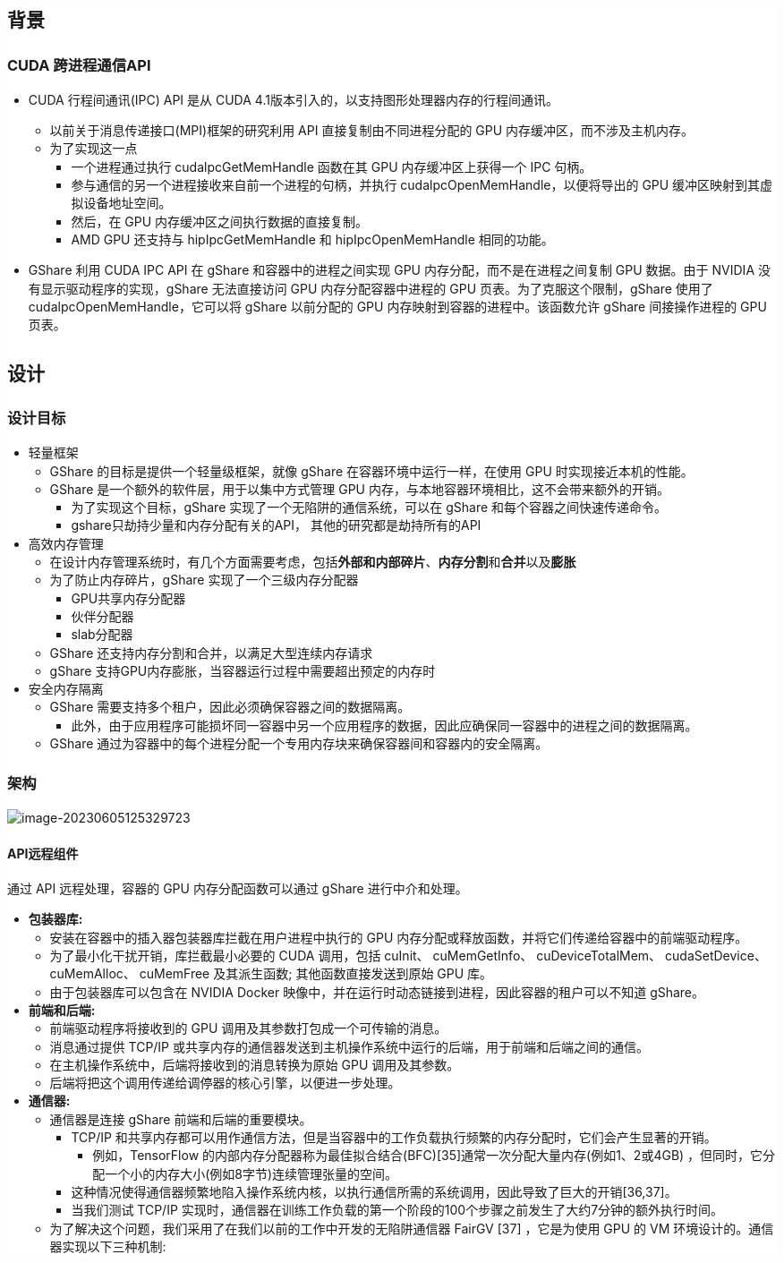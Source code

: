 ## 背景

### CUDA 跨进程通信API

- CUDA 行程间通讯(IPC) API 是从 CUDA 4.1版本引入的，以支持图形处理器内存的行程间通讯。
  - 以前关于消息传递接口(MPI)框架的研究利用 API 直接复制由不同进程分配的 GPU 内存缓冲区，而不涉及主机内存。
  - 为了实现这一点
    - 一个进程通过执行 cudalpcGetMemHandle 函数在其 GPU 内存缓冲区上获得一个 IPC 句柄。
    - 参与通信的另一个进程接收来自前一个进程的句柄，并执行 cudalpcOpenMemHandle，以便将导出的 GPU 缓冲区映射到其虚拟设备地址空间。
    - 然后，在 GPU 内存缓冲区之间执行数据的直接复制。
    - AMD GPU 还支持与 hipIpcGetMemHandle 和 hipIpcOpenMemHandle 相同的功能。

- GShare 利用 CUDA IPC API 在 gShare 和容器中的进程之间实现 GPU 内存分配，而不是在进程之间复制 GPU 数据。由于 NVIDIA 没有显示驱动程序的实现，gShare 无法直接访问 GPU 内存分配容器中进程的 GPU 页表。为了克服这个限制，gShare 使用了 cudalpcOpenMemHandle，它可以将 gShare 以前分配的 GPU 内存映射到容器的进程中。该函数允许 gShare 间接操作进程的 GPU 页表。

## 设计

### 设计目标

- 轻量框架
  - GShare 的目标是提供一个轻量级框架，就像 gShare 在容器环境中运行一样，在使用 GPU 时实现接近本机的性能。
  - GShare 是一个额外的软件层，用于以集中方式管理 GPU 内存，与本地容器环境相比，这不会带来额外的开销。
    - 为了实现这个目标，gShare 实现了一个无陷阱的通信系统，可以在 gShare 和每个容器之间快速传递命令。
    - gshare只劫持少量和内存分配有关的API， 其他的研究都是劫持所有的API
- 高效内存管理
  -  在设计内存管理系统时，有几个方面需要考虑，包括**外部和内部碎片**、**内存分割**和**合并**以及**膨胀**
  - 为了防止内存碎片，gShare 实现了一个三级内存分配器
    - GPU共享内存分配器
    - 伙伴分配器
    - slab分配器
  - GShare 还支持内存分割和合并，以满足大型连续内存请求
  - gShare 支持GPU内存膨胀，当容器运行过程中需要超出预定的内存时
- 安全内存隔离
  - GShare 需要支持多个租户，因此必须确保容器之间的数据隔离。
    - 此外，由于应用程序可能损坏同一容器中另一个应用程序的数据，因此应确保同一容器中的进程之间的数据隔离。
  - GShare 通过为容器中的每个进程分配一个专用内存块来确保容器间和容器内的安全隔离。

### 架构

![image-20230605125329723](https://cdn.jsdelivr.net/gh/Tweakzx/ImageHost@main/img/202306051253788.png)

#### API远程组件

通过 API 远程处理，容器的 GPU 内存分配函数可以通过 gShare 进行中介和处理。

- **包装器库:** 
  - 安装在容器中的插入器包装器库拦截在用户进程中执行的 GPU 内存分配或释放函数，并将它们传递给容器中的前端驱动程序。
  - 为了最小化干扰开销，库拦截最小必要的 CUDA 调用，包括 cuInit、 cuMemGetInfo、 cuDeviceTotalMem、 cudaSetDevice、 cuMemAlloc、 cuMemFree 及其派生函数; 其他函数直接发送到原始 GPU 库。
  - 由于包装器库可以包含在 NVIDIA Docker 映像中，并在运行时动态链接到进程，因此容器的租户可以不知道 gShare。
- **前端和后端:** 
  - 前端驱动程序将接收到的 GPU 调用及其参数打包成一个可传输的消息。
  - 消息通过提供 TCP/IP 或共享内存的通信器发送到主机操作系统中运行的后端，用于前端和后端之间的通信。
  - 在主机操作系统中，后端将接收到的消息转换为原始 GPU 调用及其参数。
  - 后端将把这个调用传递给调停器的核心引擎，以便进一步处理。
- **通信器:** 
  - 通信器是连接 gShare 前端和后端的重要模块。
    - TCP/IP 和共享内存都可以用作通信方法，但是当容器中的工作负载执行频繁的内存分配时，它们会产生显著的开销。
      - 例如，TensorFlow 的内部内存分配器称为最佳拟合结合(BFC)[35]通常一次分配大量内存(例如1、2或4GB) ，但同时，它分配一个小的内存大小(例如8字节)连续管理张量的空间。
    - 这种情况使得通信器频繁地陷入操作系统内核，以执行通信所需的系统调用，因此导致了巨大的开销[36,37]。
    - 当我们测试 TCP/IP 实现时，通信器在训练工作负载的第一个阶段的100个步骤之前发生了大约7分钟的额外执行时间。
  - 为了解决这个问题，我们采用了在我们以前的工作中开发的无陷阱通信器 FairGV [37] ，它是为使用 GPU 的 VM 环境设计的。通信器实现以下三种机制: 